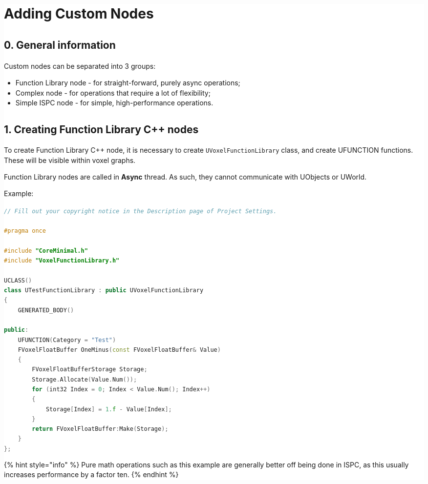 # Adding Custom Nodes

## 0. General information

Custom nodes can be separated into 3 groups:

* Function Library node - for straight-forward, purely async operations;
* Complex node - for operations that require a lot of flexibility;
* Simple ISPC node - for simple, high-performance operations.

## 1. Creating Function Library C++ nodes

To create Function Library C++ node, it is necessary to create `UVoxelFunctionLibrary` class, and create UFUNCTION functions. These will be visible within voxel graphs.

Function Library nodes are called in **Async** thread. As such, they cannot communicate with UObjects or UWorld.

Example:

```cpp
// Fill out your copyright notice in the Description page of Project Settings.

#pragma once

#include "CoreMinimal.h"
#include "VoxelFunctionLibrary.h"

UCLASS()
class UTestFunctionLibrary : public UVoxelFunctionLibrary
{
	GENERATED_BODY()

public:
	UFUNCTION(Category = "Test")
	FVoxelFloatBuffer OneMinus(const FVoxelFloatBuffer& Value)
	{
		FVoxelFloatBufferStorage Storage;
		Storage.Allocate(Value.Num());
		for (int32 Index = 0; Index < Value.Num(); Index++)
		{
			Storage[Index] = 1.f - Value[Index];
		}
		return FVoxelFloatBuffer:Make(Storage);
	}
};
```

{% hint style="info" %}
Pure math operations such as this example are generally better off being done in ISPC, as this usually increases performance by a factor ten.
{% endhint %}
